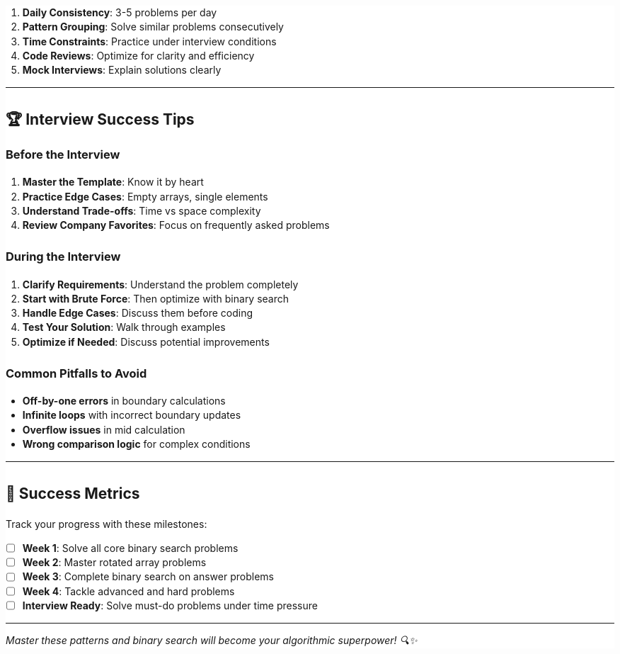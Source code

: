 1. **Daily Consistency**: 3-5 problems per day
2. **Pattern Grouping**: Solve similar problems consecutively
3. **Time Constraints**: Practice under interview conditions
4. **Code Reviews**: Optimize for clarity and efficiency
5. **Mock Interviews**: Explain solutions clearly

---

## 🏆 Interview Success Tips

### Before the Interview

1. **Master the Template**: Know it by heart
2. **Practice Edge Cases**: Empty arrays, single elements
3. **Understand Trade-offs**: Time vs space complexity
4. **Review Company Favorites**: Focus on frequently asked problems

### During the Interview

1. **Clarify Requirements**: Understand the problem completely
2. **Start with Brute Force**: Then optimize with binary search
3. **Handle Edge Cases**: Discuss them before coding
4. **Test Your Solution**: Walk through examples
5. **Optimize if Needed**: Discuss potential improvements

### Common Pitfalls to Avoid

- **Off-by-one errors** in boundary calculations
- **Infinite loops** with incorrect boundary updates
- **Overflow issues** in mid calculation
- **Wrong comparison logic** for complex conditions

---

## 🎯 Success Metrics

Track your progress with these milestones:

- [ ] **Week 1**: Solve all core binary search problems
- [ ] **Week 2**: Master rotated array problems
- [ ] **Week 3**: Complete binary search on answer problems
- [ ] **Week 4**: Tackle advanced and hard problems
- [ ] **Interview Ready**: Solve must-do problems under time pressure

---

*Master these patterns and binary search will become your algorithmic superpower! 🔍✨*